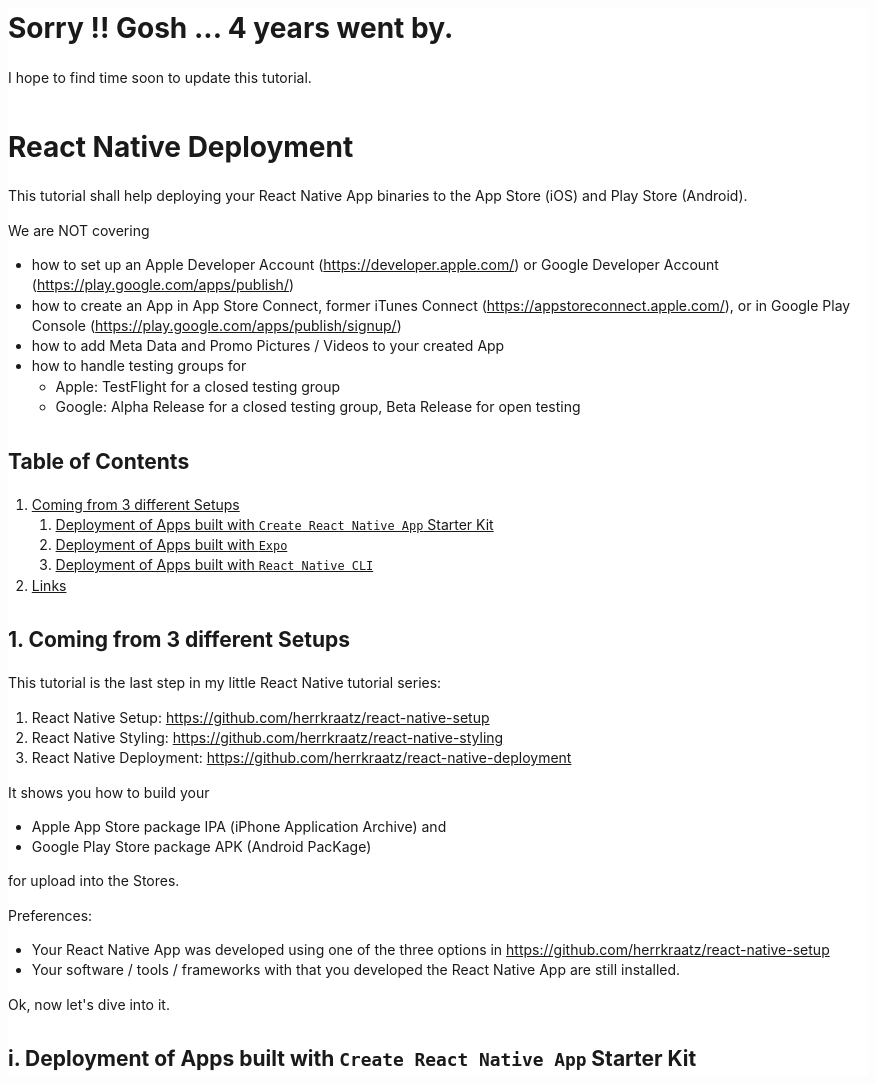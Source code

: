 # Sorry !! Gosh ... 4 years went by.
I hope to find time soon to update this tutorial.

# React Native Deployment

This tutorial shall help deploying your React Native App binaries to the App Store (iOS) and Play Store (Android).

We are NOT covering 
- how to set up an Apple Developer Account (https://developer.apple.com/) or Google Developer Account (https://play.google.com/apps/publish/)
- how to create an App in App Store Connect, former iTunes Connect (https://appstoreconnect.apple.com/), or in Google Play Console (https://play.google.com/apps/publish/signup/)
- how to add Meta Data and Promo Pictures / Videos to your created App
- how to handle testing groups for 
    - Apple: TestFlight for a closed testing group
    - Google: Alpha Release for a closed testing group, Beta Release for open testing


## Table of Contents

1. [Coming from 3 different Setups](#chapter1)
    1. [Deployment of Apps built with `Create React Native App` Starter Kit](#chapter1a)
    2. [Deployment of Apps built with `Expo`](#chapter1b)
    3. [Deployment of Apps built with `React Native CLI`](#chapter1c)
2. [Links](#chapter2)


## <a id="chapter1"></a>1. Coming from 3 different Setups

This tutorial is the last step in my little React Native tutorial series:

1. React Native Setup: https://github.com/herrkraatz/react-native-setup
2. React Native Styling: https://github.com/herrkraatz/react-native-styling
3. React Native Deployment: https://github.com/herrkraatz/react-native-deployment

It shows you how to build your

- Apple App Store package IPA (iPhone Application Archive) and 
- Google Play Store package APK (Android PacKage)

for upload into the Stores.

Preferences: 

- Your React Native App was developed using one of the three options in https://github.com/herrkraatz/react-native-setup
- Your software / tools / frameworks with that you developed the React Native App are still installed.

Ok, now let's dive into it.

## <a id="chapter1a"></a>i. Deployment of Apps built with `Create React Native App` Starter Kit
